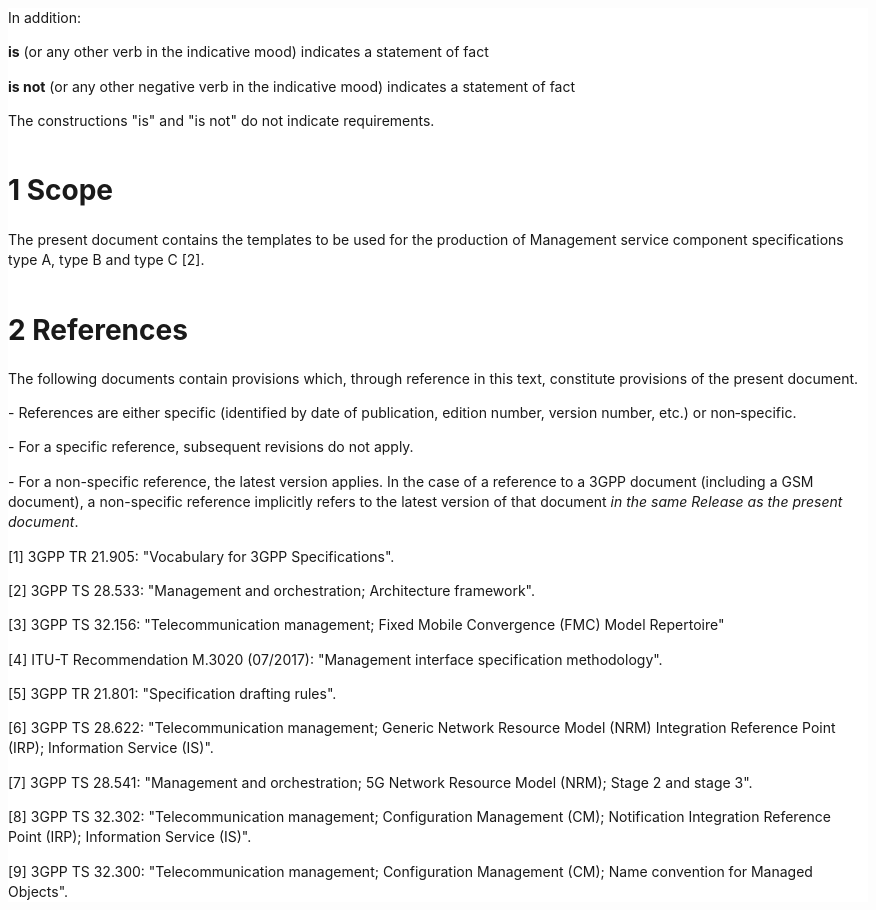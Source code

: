 In addition:

**is** (or any other verb in the indicative mood) indicates a statement
of fact

**is not** (or any other negative verb in the indicative mood) indicates
a statement of fact

The constructions \"is\" and \"is not\" do not indicate requirements.

1 Scope
=======

The present document contains the templates to be used for the
production of Management service component specifications type A, type B
and type C \[2\].

2 References
============

The following documents contain provisions which, through reference in
this text, constitute provisions of the present document.

\- References are either specific (identified by date of publication,
edition number, version number, etc.) or non‑specific.

\- For a specific reference, subsequent revisions do not apply.

\- For a non-specific reference, the latest version applies. In the case
of a reference to a 3GPP document (including a GSM document), a
non-specific reference implicitly refers to the latest version of that
document *in the same Release as the present document*.

\[1\] 3GPP TR 21.905: \"Vocabulary for 3GPP Specifications\".

\[2\] 3GPP TS 28.533: \"Management and orchestration; Architecture
framework\".

\[3\] 3GPP TS 32.156: \"Telecommunication management; Fixed Mobile
Convergence (FMC) Model Repertoire\"

\[4\] ITU-T Recommendation M.3020 (07/2017): \"Management interface
specification methodology\".

\[5\] 3GPP TR 21.801: \"Specification drafting rules\".

\[6\] 3GPP TS 28.622: \"Telecommunication management; Generic Network
Resource Model (NRM) Integration Reference Point (IRP); Information
Service (IS)\".

\[7\] 3GPP TS 28.541: \"Management and orchestration; 5G Network
Resource Model (NRM); Stage 2 and stage 3\".

\[8\] 3GPP TS 32.302: \"Telecommunication management; Configuration
Management (CM); Notification Integration Reference Point (IRP);
Information Service (IS)\".

\[9\] 3GPP TS 32.300: \"Telecommunication management; Configuration
Management (CM); Name convention for Managed Objects\".
